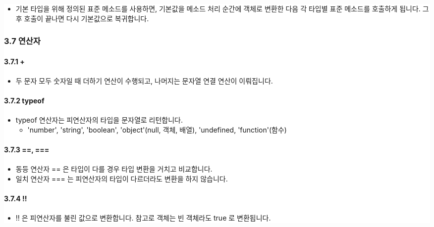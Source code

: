 - 기본 타입을 위해 정의된 표준 메소드를 사용하면, 기본값을 메소드 처리 순간에 객체로 변환한 다음 각 타입별 표준 메소드를 호출하게 됩니다. 그 후 호출이 끝나면 다시 기본값으로 복귀합니다.

### 3.7 연산자

#### 3.7.1 +

- 두 문자 모두 숫자일 때 더하기 연산이 수행되고, 나머지는 문자열 연결 연산이 이뤄집니다.

#### 3.7.2 typeof

- typeof 연산자는 피연산자의 타입을 문자열로 리턴합니다.
  - 'number', 'string', 'boolean', 'object'(null, 객체, 배열), 'undefined, 'function'(함수)

#### 3.7.3 ==, ===

- 동등 연산자 == 은 타입이 다를 경우 타입 변환을 거치고 비교합니다.
- 일치 연산자 === 는 피연산자의 타입이 다르더라도 변환을 하지 않습니다.

#### 3.7.4 !!

- !! 은 피연산자를 불린 값으로 변환합니다. 참고로 객체는 빈 객체라도 true 로 변환됩니다.
